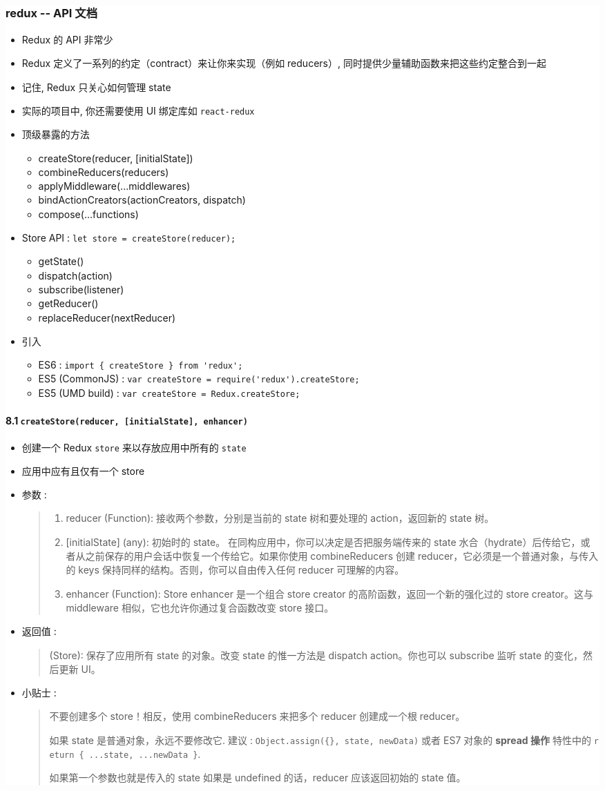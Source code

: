 ### redux -- API 文档
* Redux 的 API 非常少
* Redux 定义了一系列的约定（contract）来让你来实现（例如 reducers）, 同时提供少量辅助函数来把这些约定整合到一起
* 记住, Redux 只关心如何管理 state
* 实际的项目中, 你还需要使用 UI 绑定库如 `react-redux`


* 顶级暴露的方法
    * createStore(reducer, [initialState])
    * combineReducers(reducers)
    * applyMiddleware(...middlewares)
    * bindActionCreators(actionCreators, dispatch)
    * compose(...functions)


* Store API : `let store = createStore(reducer);`
    * getState()
    * dispatch(action)
    * subscribe(listener)
    * getReducer()
    * replaceReducer(nextReducer)


* 引入
    * ES6 : `import { createStore } from 'redux';`
    * ES5 (CommonJS) : `var createStore = require('redux').createStore;`
    * ES5 (UMD build) : `var createStore = Redux.createStore;`


#### 8.1 `createStore(reducer, [initialState], enhancer)`
* 创建一个 Redux `store` 来以存放应用中所有的 `state`
* 应用中应有且仅有一个 store


* 参数 :
    > 1. reducer (Function): 接收两个参数，分别是当前的 state 树和要处理的 action，返回新的 state 树。
    >
    > 2. [initialState] (any): 初始时的 state。 在同构应用中，你可以决定是否把服务端传来的 state 水合（hydrate）后传给它，或者从之前保存的用户会话中恢复一个传给它。如果你使用 combineReducers 创建 reducer，它必须是一个普通对象，与传入的 keys 保持同样的结构。否则，你可以自由传入任何 reducer 可理解的内容。
    >
    > 3. enhancer (Function): Store enhancer 是一个组合 store creator 的高阶函数，返回一个新的强化过的 store creator。这与 middleware 相似，它也允许你通过复合函数改变 store 接口。


* 返回值 :
    > (Store): 保存了应用所有 state 的对象。改变 state 的惟一方法是 dispatch action。你也可以 subscribe 监听 state 的变化，然后更新 UI。


* 小贴士 :
    > 不要创建多个 store！相反，使用 combineReducers 来把多个 reducer 创建成一个根 reducer。
    >
    > 如果 state 是普通对象，永远不要修改它. 建议 : `Object.assign({}, state, newData)` 或者 ES7 对象的 **spread 操作** 特性中的 `return { ...state, ...newData }`.
    >
    > 如果第一个参数也就是传入的 state 如果是 undefined 的话，reducer 应该返回初始的 state 值。

